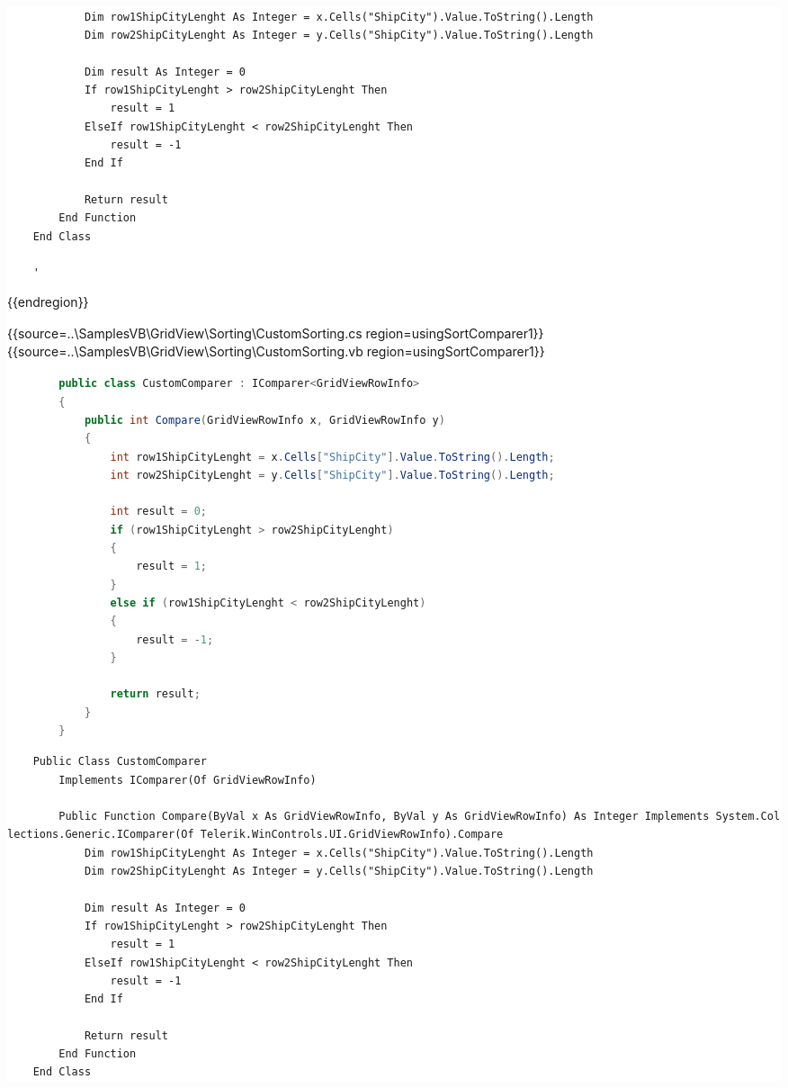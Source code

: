````VB.NET
            Dim row1ShipCityLenght As Integer = x.Cells("ShipCity").Value.ToString().Length
            Dim row2ShipCityLenght As Integer = y.Cells("ShipCity").Value.ToString().Length

            Dim result As Integer = 0
            If row1ShipCityLenght > row2ShipCityLenght Then
                result = 1
            ElseIf row1ShipCityLenght < row2ShipCityLenght Then
                result = -1
            End If

            Return result
        End Function
    End Class

    '
````

{{endregion}} 


{{source=..\SamplesVB\GridView\Sorting\CustomSorting.cs region=usingSortComparer1}}
{{source=..\SamplesVB\GridView\Sorting\CustomSorting.vb region=usingSortComparer1}} 

````C#
        public class CustomComparer : IComparer<GridViewRowInfo>
        {
            public int Compare(GridViewRowInfo x, GridViewRowInfo y)
            {
                int row1ShipCityLenght = x.Cells["ShipCity"].Value.ToString().Length;
                int row2ShipCityLenght = y.Cells["ShipCity"].Value.ToString().Length;

                int result = 0;
                if (row1ShipCityLenght > row2ShipCityLenght)
                {
                    result = 1;
                }
                else if (row1ShipCityLenght < row2ShipCityLenght)
                {
                    result = -1;
                }

                return result;
            }
        }
````
````VB.NET
    Public Class CustomComparer
        Implements IComparer(Of GridViewRowInfo)

        Public Function Compare(ByVal x As GridViewRowInfo, ByVal y As GridViewRowInfo) As Integer Implements System.Collections.Generic.IComparer(Of Telerik.WinControls.UI.GridViewRowInfo).Compare
            Dim row1ShipCityLenght As Integer = x.Cells("ShipCity").Value.ToString().Length
            Dim row2ShipCityLenght As Integer = y.Cells("ShipCity").Value.ToString().Length

            Dim result As Integer = 0
            If row1ShipCityLenght > row2ShipCityLenght Then
                result = 1
            ElseIf row1ShipCityLenght < row2ShipCityLenght Then
                result = -1
            End If

            Return result
        End Function
    End Class

````